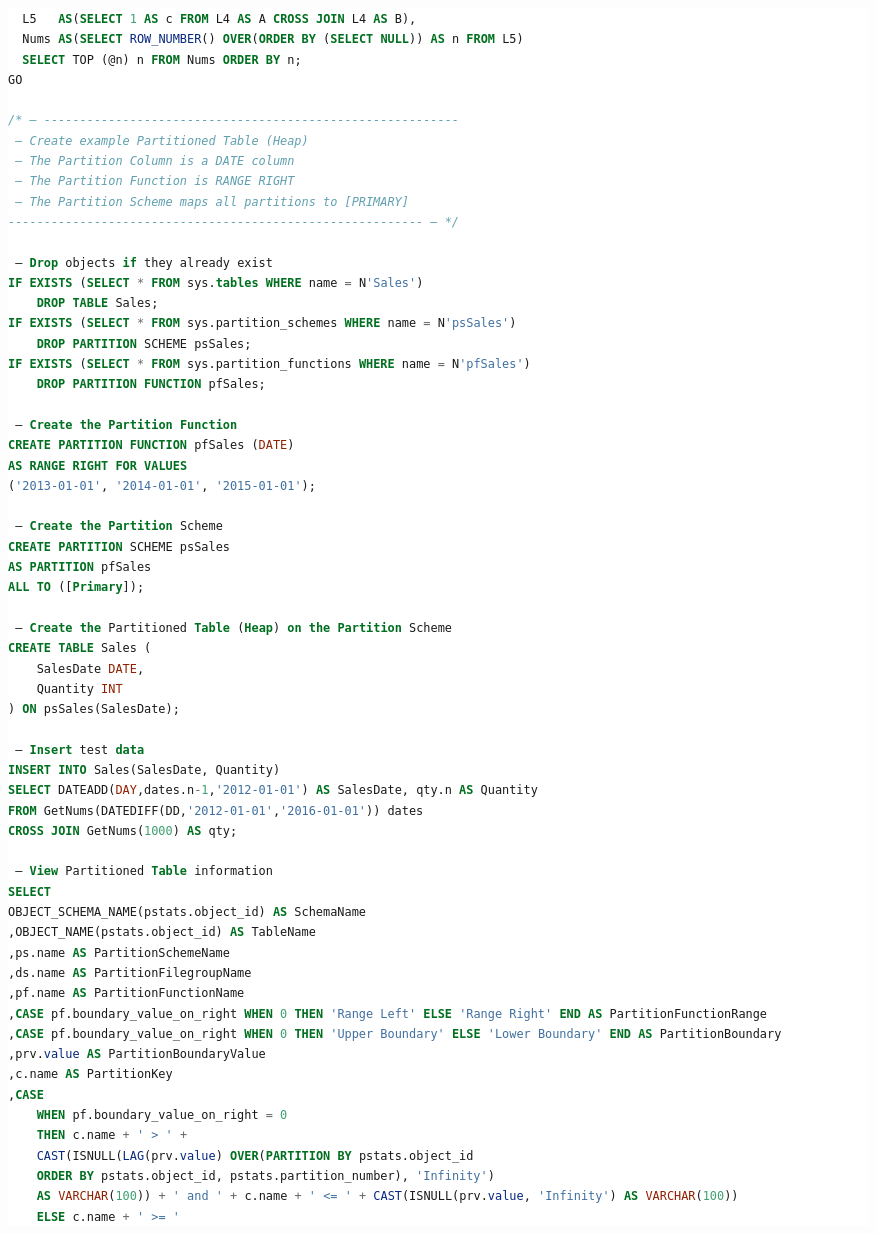 ```sql
  L5   AS(SELECT 1 AS c FROM L4 AS A CROSS JOIN L4 AS B),
  Nums AS(SELECT ROW_NUMBER() OVER(ORDER BY (SELECT NULL)) AS n FROM L5)
  SELECT TOP (@n) n FROM Nums ORDER BY n;
GO

/* – ----------------------------------------------------------
 – Create example Partitioned Table (Heap)
 – The Partition Column is a DATE column
 – The Partition Function is RANGE RIGHT
 – The Partition Scheme maps all partitions to [PRIMARY]
---------------------------------------------------------- – */

 – Drop objects if they already exist
IF EXISTS (SELECT * FROM sys.tables WHERE name = N'Sales')
	DROP TABLE Sales;
IF EXISTS (SELECT * FROM sys.partition_schemes WHERE name = N'psSales')
	DROP PARTITION SCHEME psSales;
IF EXISTS (SELECT * FROM sys.partition_functions WHERE name = N'pfSales')
	DROP PARTITION FUNCTION pfSales;

 – Create the Partition Function 
CREATE PARTITION FUNCTION pfSales (DATE)
AS RANGE RIGHT FOR VALUES 
('2013-01-01', '2014-01-01', '2015-01-01');

 – Create the Partition Scheme
CREATE PARTITION SCHEME psSales
AS PARTITION pfSales 
ALL TO ([Primary]);

 – Create the Partitioned Table (Heap) on the Partition Scheme
CREATE TABLE Sales (
	SalesDate DATE,
	Quantity INT
) ON psSales(SalesDate);

 – Insert test data
INSERT INTO Sales(SalesDate, Quantity)
SELECT DATEADD(DAY,dates.n-1,'2012-01-01') AS SalesDate, qty.n AS Quantity
FROM GetNums(DATEDIFF(DD,'2012-01-01','2016-01-01')) dates
CROSS JOIN GetNums(1000) AS qty;

 – View Partitioned Table information
SELECT
OBJECT_SCHEMA_NAME(pstats.object_id) AS SchemaName
,OBJECT_NAME(pstats.object_id) AS TableName
,ps.name AS PartitionSchemeName
,ds.name AS PartitionFilegroupName
,pf.name AS PartitionFunctionName
,CASE pf.boundary_value_on_right WHEN 0 THEN 'Range Left' ELSE 'Range Right' END AS PartitionFunctionRange
,CASE pf.boundary_value_on_right WHEN 0 THEN 'Upper Boundary' ELSE 'Lower Boundary' END AS PartitionBoundary
,prv.value AS PartitionBoundaryValue
,c.name AS PartitionKey
,CASE 
	WHEN pf.boundary_value_on_right = 0 
	THEN c.name + ' > ' + 
	CAST(ISNULL(LAG(prv.value) OVER(PARTITION BY pstats.object_id 
	ORDER BY pstats.object_id, pstats.partition_number), 'Infinity') 
    AS VARCHAR(100)) + ' and ' + c.name + ' <= ' + CAST(ISNULL(prv.value, 'Infinity') AS VARCHAR(100)) 
	ELSE c.name + ' >= ' 
```